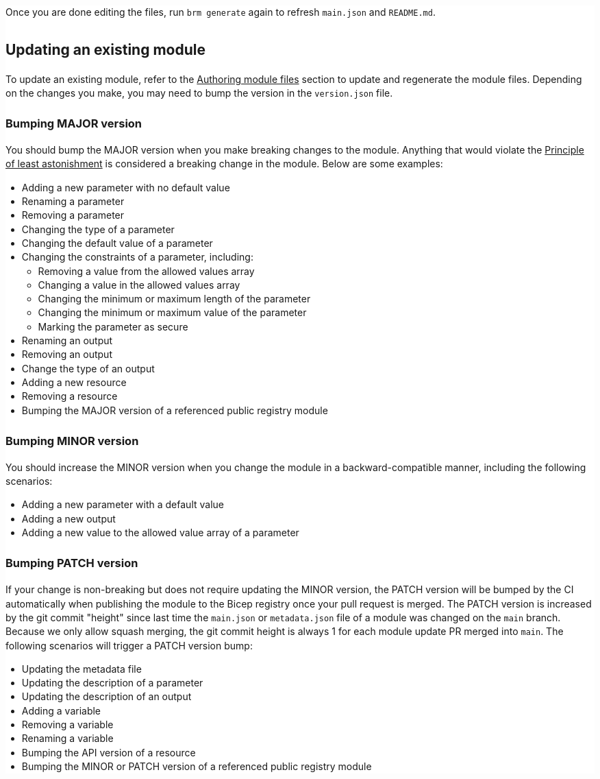 Once you are done editing the files, run `brm generate` again to refresh `main.json` and `README.md`.

## Updating an existing module

To update an existing module, refer to the [Authoring module files](#authoring-module-files) section to update and regenerate the module files. Depending on the changes you make, you may need to bump the version in the `version.json` file.

### Bumping MAJOR version

You should bump the MAJOR version when you make breaking changes to the module. Anything that would violate the [Principle of least astonishment](https://en.wikipedia.org/wiki/Principle_of_least_astonishment) is considered a breaking change in the module. Below are some examples:

- Adding a new parameter with no default value
- Renaming a parameter
- Removing a parameter
- Changing the type of a parameter
- Changing the default value of a parameter
- Changing the constraints of a parameter, including:
  - Removing a value from the allowed values array
  - Changing a value in the allowed values array
  - Changing the minimum or maximum length of the parameter
  - Changing the minimum or maximum value of the parameter
  - Marking the parameter as secure
- Renaming an output
- Removing an output
- Change the type of an output
- Adding a new resource
- Removing a resource
- Bumping the MAJOR version of a referenced public registry module

### Bumping MINOR version

You should increase the MINOR version when you change the module in a backward-compatible manner, including the following scenarios:

- Adding a new parameter with a default value
- Adding a new output
- Adding a new value to the allowed value array of a parameter

### Bumping PATCH version

If your change is non-breaking but does not require updating the MINOR version, the PATCH version will be bumped by the CI automatically when publishing the module to the Bicep registry once your pull request is merged. The PATCH version is increased by the git commit "height" since last time the `main.json` or `metadata.json` file of a module was changed on the `main` branch. Because we only allow squash merging, the git commit height is always 1 for each module update PR merged into `main`. The following scenarios will trigger a PATCH version bump:

- Updating the metadata file
- Updating the description of a parameter
- Updating the description of an output
- Adding a variable
- Removing a variable
- Renaming a variable
- Bumping the API version of a resource
- Bumping the MINOR or PATCH version of a referenced public registry module
